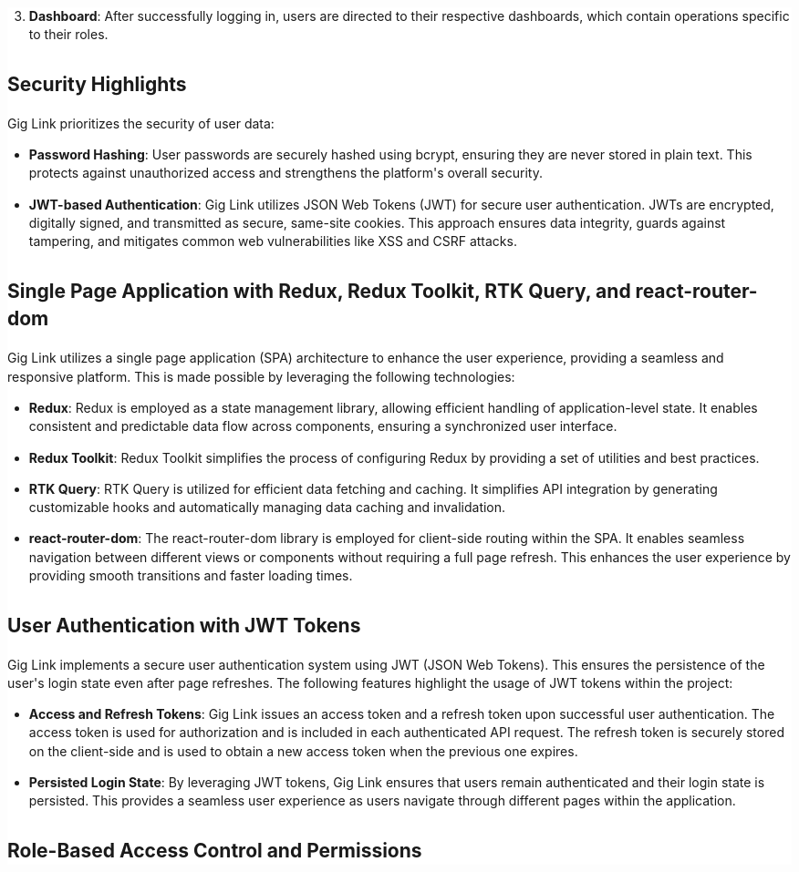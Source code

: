 3. **Dashboard**: After successfully logging in, users are directed to their respective dashboards, which contain operations specific to their roles.

## Security Highlights

Gig Link prioritizes the security of user data:

- **Password Hashing**: User passwords are securely hashed using bcrypt, ensuring they are never stored in plain text. This protects against unauthorized access and strengthens the platform's overall security.

- **JWT-based Authentication**: Gig Link utilizes JSON Web Tokens (JWT) for secure user authentication. JWTs are encrypted, digitally signed, and transmitted as secure, same-site cookies. This approach ensures data integrity, guards against tampering, and mitigates common web vulnerabilities like XSS and CSRF attacks.

## Single Page Application with Redux, Redux Toolkit, RTK Query, and react-router-dom

Gig Link utilizes a single page application (SPA) architecture to enhance the user experience, providing a seamless and responsive platform. This is made possible by leveraging the following technologies:

- **Redux**: Redux is employed as a state management library, allowing efficient handling of application-level state. It enables consistent and predictable data flow across components, ensuring a synchronized user interface.

- **Redux Toolkit**: Redux Toolkit simplifies the process of configuring Redux by providing a set of utilities and best practices.

- **RTK Query**: RTK Query is utilized for efficient data fetching and caching. It simplifies API integration by generating customizable hooks and automatically managing data caching and invalidation.

- **react-router-dom**: The react-router-dom library is employed for client-side routing within the SPA. It enables seamless navigation between different views or components without requiring a full page refresh. This enhances the user experience by providing smooth transitions and faster loading times.

## User Authentication with JWT Tokens

Gig Link implements a secure user authentication system using JWT (JSON Web Tokens). This ensures the persistence of the user's login state even after page refreshes. The following features highlight the usage of JWT tokens within the project:

- **Access and Refresh Tokens**: Gig Link issues an access token and a refresh token upon successful user authentication. The access token is used for authorization and is included in each authenticated API request. The refresh token is securely stored on the client-side and is used to obtain a new access token when the previous one expires.

- **Persisted Login State**: By leveraging JWT tokens, Gig Link ensures that users remain authenticated and their login state is persisted. This provides a seamless user experience as users navigate through different pages within the application.

## Role-Based Access Control and Permissions
